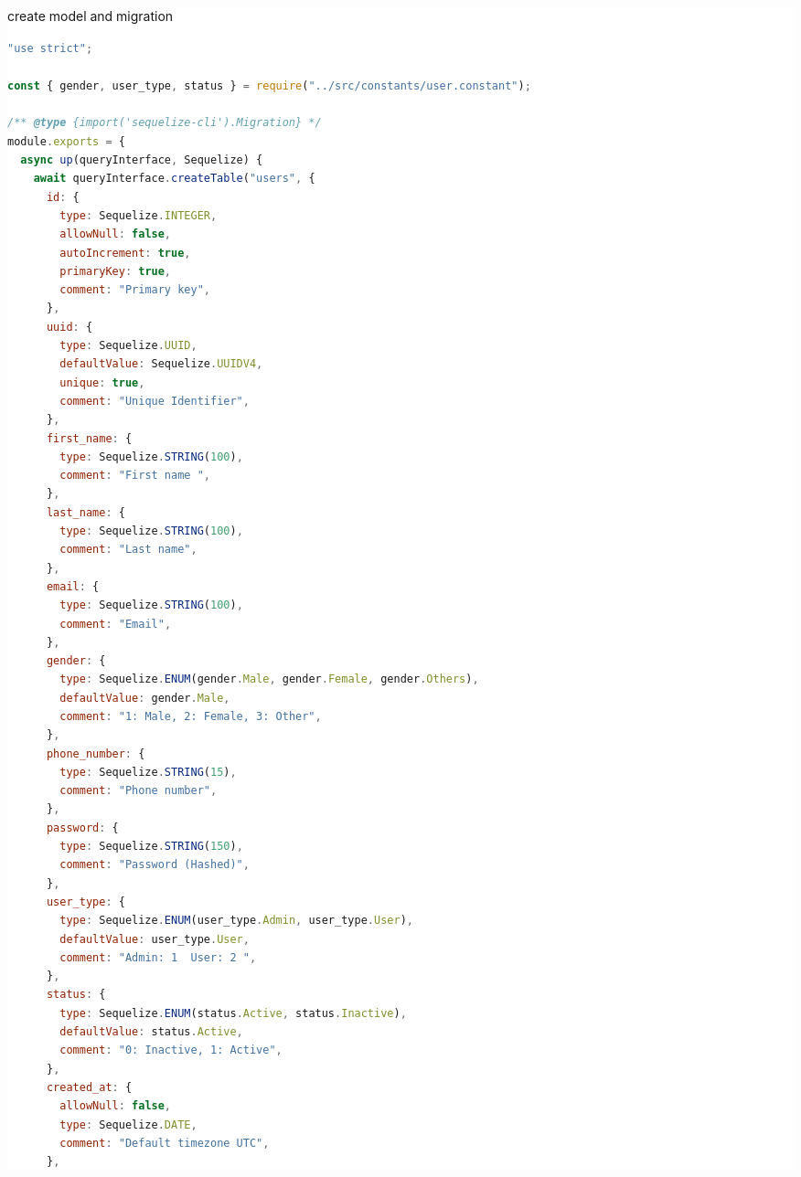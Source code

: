 create model and migration

```javascript
"use strict";

const { gender, user_type, status } = require("../src/constants/user.constant");

/** @type {import('sequelize-cli').Migration} */
module.exports = {
  async up(queryInterface, Sequelize) {
    await queryInterface.createTable("users", {
      id: {
        type: Sequelize.INTEGER,
        allowNull: false,
        autoIncrement: true,
        primaryKey: true,
        comment: "Primary key",
      },
      uuid: {
        type: Sequelize.UUID,
        defaultValue: Sequelize.UUIDV4,
        unique: true,
        comment: "Unique Identifier",
      },
      first_name: {
        type: Sequelize.STRING(100),
        comment: "First name ",
      },
      last_name: {
        type: Sequelize.STRING(100),
        comment: "Last name",
      },
      email: {
        type: Sequelize.STRING(100),
        comment: "Email",
      },
      gender: {
        type: Sequelize.ENUM(gender.Male, gender.Female, gender.Others),
        defaultValue: gender.Male,
        comment: "1: Male, 2: Female, 3: Other",
      },
      phone_number: {
        type: Sequelize.STRING(15),
        comment: "Phone number",
      },
      password: {
        type: Sequelize.STRING(150),
        comment: "Password (Hashed)",
      },
      user_type: {
        type: Sequelize.ENUM(user_type.Admin, user_type.User),
        defaultValue: user_type.User,
        comment: "Admin: 1  User: 2 ",
      },
      status: {
        type: Sequelize.ENUM(status.Active, status.Inactive),
        defaultValue: status.Active,
        comment: "0: Inactive, 1: Active",
      },
      created_at: {
        allowNull: false,
        type: Sequelize.DATE,
        comment: "Default timezone UTC",
      },
```